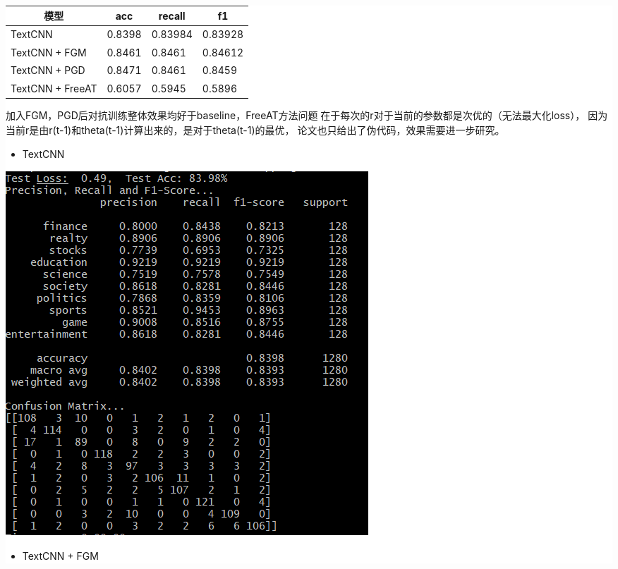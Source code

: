 | 模型 | acc | recall | f1 |
|---|---|---|---|
|TextCNN|0.8398|0.83984|0.83928
|TextCNN + FGM|0.8461|0.8461|0.84612
|TextCNN + PGD|0.8471|0.8461|0.8459
|TextCNN + FreeAT|0.6057|0.5945|0.5896

加入FGM，PGD后对抗训练整体效果均好于baseline，FreeAT方法问题
在于每次的r对于当前的参数都是次优的（无法最大化loss），
因为当前r是由r(t-1)和theta(t-1)计算出来的，是对于theta(t-1)的最优，
论文也只给出了伪代码，效果需要进一步研究。

- TextCNN

![textcnn](./results/textcnn.png)

- TextCNN + FGM
